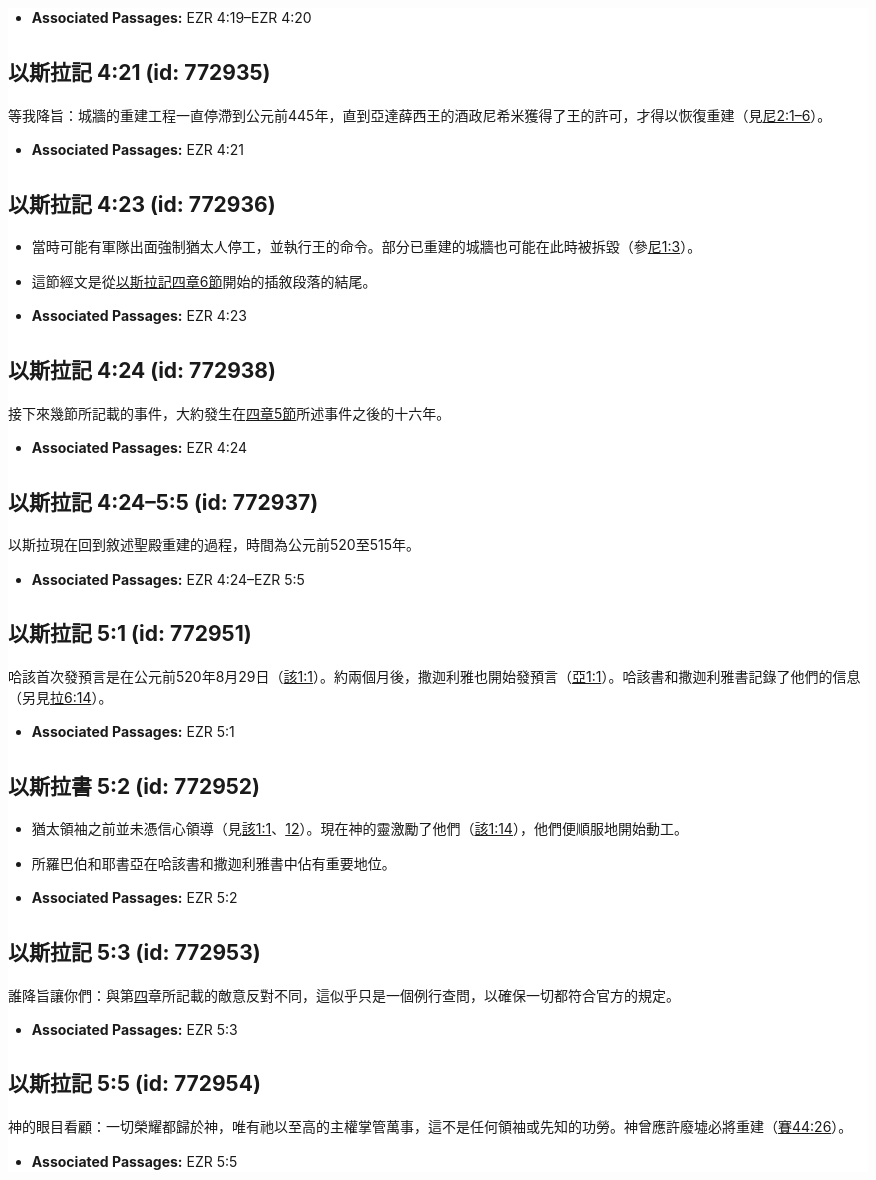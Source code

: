 * **Associated Passages:** EZR 4:19–EZR 4:20

## 以斯拉記 4:21 (id: 772935)

等我降旨：城牆的重建工程一直停滯到公元前445年，直到亞達薛西王的酒政尼希米獲得了王的許可，才得以恢復重建（見[尼2:1–6](https://ref.ly/Neh2:1-Neh2:6)）。

* **Associated Passages:** EZR 4:21

## 以斯拉記 4:23 (id: 772936)

* 當時可能有軍隊出面強制猶太人停工，並執行王的命令。部分已重建的城牆也可能在此時被拆毀（參[尼1:3](https://ref.ly/Neh1:3)）。
* 這節經文是從[以斯拉記四章6節](https://ref.ly/Ezra4:6)開始的插敘段落的結尾。

* **Associated Passages:** EZR 4:23

## 以斯拉記 4:24 (id: 772938)

接下來幾節所記載的事件，大約發生在[四章5節](https://ref.ly/Ezra4:5)所述事件之後的十六年。

* **Associated Passages:** EZR 4:24

## 以斯拉記 4:24–5:5 (id: 772937)

以斯拉現在回到敘述聖殿重建的過程，時間為公元前520至515年。

* **Associated Passages:** EZR 4:24–EZR 5:5

## 以斯拉記 5:1 (id: 772951)

哈該首次發預言是在公元前520年8月29日（[該1:1](https://ref.ly/Hag1:1)）。約兩個月後，撒迦利雅也開始發預言（[亞1:1](https://ref.ly/Zech1:1)）。哈該書和撒迦利雅書記錄了他們的信息（另見[拉6:14](https://ref.ly/Ezra6:14)）。

* **Associated Passages:** EZR 5:1

## 以斯拉書 5:2 (id: 772952)

* 猶太領袖之前並未憑信心領導（見[該1:1](https://ref.ly/Hag1:1)、[12](https://ref.ly/Hag1:12)）。現在神的靈激勵了他們（[該1:14](https://ref.ly/Hag1:14)），他們便順服地開始動工。
* 所羅巴伯和耶書亞在哈該書和撒迦利雅書中佔有重要地位。

* **Associated Passages:** EZR 5:2

## 以斯拉記 5:3 (id: 772953)

誰降旨讓你們：與第[四](https://ref.ly/Ezra4:1-Ezra4:24)章所記載的敵意反對不同，這似乎只是一個例行查問，以確保一切都符合官方的規定。

* **Associated Passages:** EZR 5:3

## 以斯拉記 5:5 (id: 772954)

神的眼目看顧：一切榮耀都歸於神，唯有祂以至高的主權掌管萬事，這不是任何領袖或先知的功勞。神曾應許廢墟必將重建（[賽44:26](https://ref.ly/Isa44:26)）。

* **Associated Passages:** EZR 5:5
